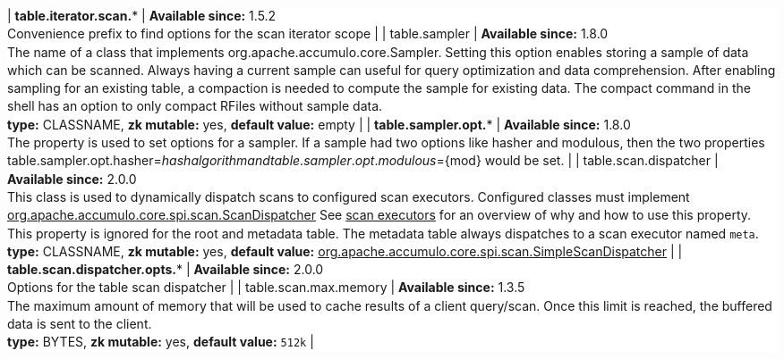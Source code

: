 | <a name="table_iterator_scan_prefix" class="prop"></a> **table.iterator.scan.*** | **Available since:** 1.5.2<br>Convenience prefix to find options for the scan iterator scope                                                                                                                                                                                                                                                                                                                                                                                                                                                                                                                                                                                                                                                                                                                                                                                |
| <a name="table_sampler" class="prop"></a> table.sampler | **Available since:** 1.8.0<br>The name of a class that implements org.apache.accumulo.core.Sampler. Setting this option enables storing a sample of data which can be scanned. Always having a current sample can useful for query optimization and data comprehension. After enabling sampling for an existing table, a compaction is needed to compute the sample for existing data. The compact command in the shell has an option to only compact RFiles without sample data.<br>**type:** CLASSNAME, **zk mutable:** yes, **default value:** empty                                                                                                                                                                                                                                                                                                                     |
| <a name="table_sampler_opt_prefix" class="prop"></a> **table.sampler.opt.*** | **Available since:** 1.8.0<br>The property is used to set options for a sampler. If a sample had two options like hasher and modulous, then the two properties table.sampler.opt.hasher=${hash algorithm} and table.sampler.opt.modulous=${mod} would be set.                                                                                                                                                                                                                                                                                                                                                                                                                                                                                                                                                                                                               |
| <a name="table_scan_dispatcher" class="prop"></a> table.scan.dispatcher | **Available since:** 2.0.0<br>This class is used to dynamically dispatch scans to configured scan executors.  Configured classes must implement [org.apache.accumulo.core.spi.scan.ScanDispatcher](https://static.javadoc.io/org.apache.accumulo/accumulo-core/2.1.2/org/apache/accumulo/core/spi/scan/ScanDispatcher.html) See [scan executors]($Scan-Executors) for an overview of why and how to use this property. This property is ignored for the root and metadata table.  The metadata table always dispatches to a scan executor named `meta`.<br>**type:** CLASSNAME, **zk mutable:** yes, **default value:** [org.apache.accumulo.core.spi.scan.SimpleScanDispatcher](https://static.javadoc.io/org.apache.accumulo/accumulo-core/2.1.2/org/apache/accumulo/core/spi/scan/SimpleScanDispatcher.html)                                                             |
| <a name="table_scan_dispatcher_opts_prefix" class="prop"></a> **table.scan.dispatcher.opts.*** | **Available since:** 2.0.0<br>Options for the table scan dispatcher                                                                                                                                                                                                                                                                                                                                                                                                                                                                                                                                                                                                                                                                                                                                                                                                         |
| <a name="table_scan_max_memory" class="prop"></a> table.scan.max.memory | **Available since:** 1.3.5<br>The maximum amount of memory that will be used to cache results of a client query/scan. Once this limit is reached, the buffered data is sent to the client.<br>**type:** BYTES, **zk mutable:** yes, **default value:** `512k`                                                                                                                                                                                                                                                                                                                                                                                                                                                                                                                                                                                                               |